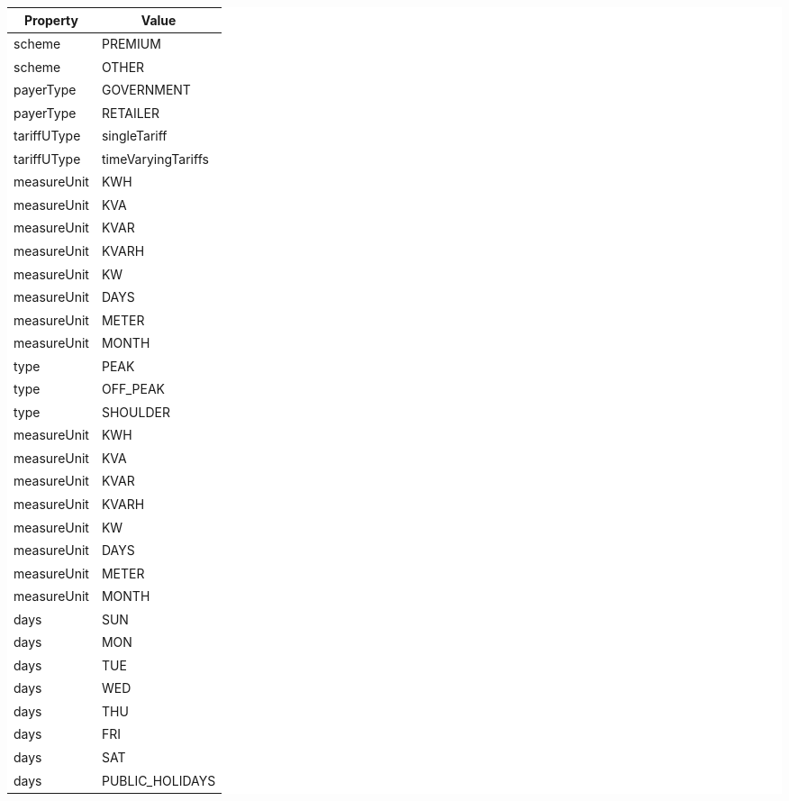 |Property|Value|
|---|---|
|scheme|PREMIUM|
|scheme|OTHER|
|payerType|GOVERNMENT|
|payerType|RETAILER|
|tariffUType|singleTariff|
|tariffUType|timeVaryingTariffs|
|measureUnit|KWH|
|measureUnit|KVA|
|measureUnit|KVAR|
|measureUnit|KVARH|
|measureUnit|KW|
|measureUnit|DAYS|
|measureUnit|METER|
|measureUnit|MONTH|
|type|PEAK|
|type|OFF_PEAK|
|type|SHOULDER|
|measureUnit|KWH|
|measureUnit|KVA|
|measureUnit|KVAR|
|measureUnit|KVARH|
|measureUnit|KW|
|measureUnit|DAYS|
|measureUnit|METER|
|measureUnit|MONTH|
|days|SUN|
|days|MON|
|days|TUE|
|days|WED|
|days|THU|
|days|FRI|
|days|SAT|
|days|PUBLIC_HOLIDAYS|
